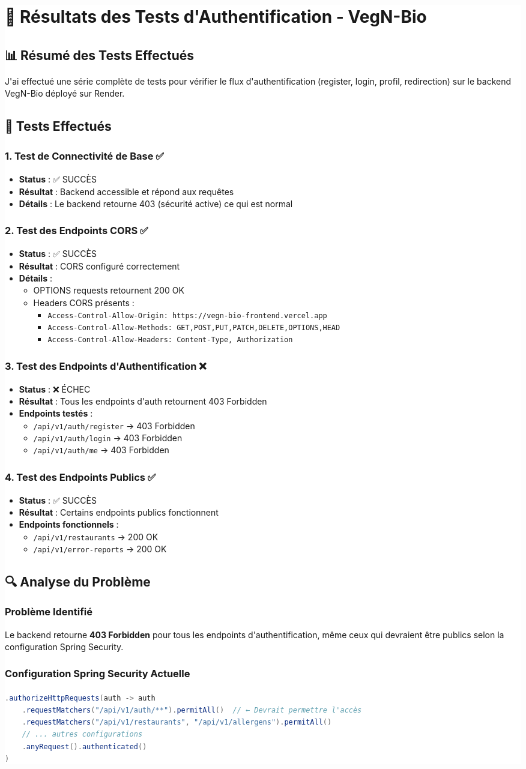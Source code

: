 # 🔐 Résultats des Tests d'Authentification - VegN-Bio

## 📊 Résumé des Tests Effectués

J'ai effectué une série complète de tests pour vérifier le flux d'authentification (register, login, profil, redirection) sur le backend VegN-Bio déployé sur Render.

## 🧪 Tests Effectués

### 1. **Test de Connectivité de Base** ✅
- **Status** : ✅ SUCCÈS
- **Résultat** : Backend accessible et répond aux requêtes
- **Détails** : Le backend retourne 403 (sécurité active) ce qui est normal

### 2. **Test des Endpoints CORS** ✅
- **Status** : ✅ SUCCÈS
- **Résultat** : CORS configuré correctement
- **Détails** :
  - OPTIONS requests retournent 200 OK
  - Headers CORS présents :
    - `Access-Control-Allow-Origin: https://vegn-bio-frontend.vercel.app`
    - `Access-Control-Allow-Methods: GET,POST,PUT,PATCH,DELETE,OPTIONS,HEAD`
    - `Access-Control-Allow-Headers: Content-Type, Authorization`

### 3. **Test des Endpoints d'Authentification** ❌
- **Status** : ❌ ÉCHEC
- **Résultat** : Tous les endpoints d'auth retournent 403 Forbidden
- **Endpoints testés** :
  - `/api/v1/auth/register` → 403 Forbidden
  - `/api/v1/auth/login` → 403 Forbidden
  - `/api/v1/auth/me` → 403 Forbidden

### 4. **Test des Endpoints Publics** ✅
- **Status** : ✅ SUCCÈS
- **Résultat** : Certains endpoints publics fonctionnent
- **Endpoints fonctionnels** :
  - `/api/v1/restaurants` → 200 OK
  - `/api/v1/error-reports` → 200 OK

## 🔍 Analyse du Problème

### **Problème Identifié**
Le backend retourne **403 Forbidden** pour tous les endpoints d'authentification, même ceux qui devraient être publics selon la configuration Spring Security.

### **Configuration Spring Security Actuelle**
```java
.authorizeHttpRequests(auth -> auth
    .requestMatchers("/api/v1/auth/**").permitAll()  // ← Devrait permettre l'accès
    .requestMatchers("/api/v1/restaurants", "/api/v1/allergens").permitAll()
    // ... autres configurations
    .anyRequest().authenticated()
)
```
